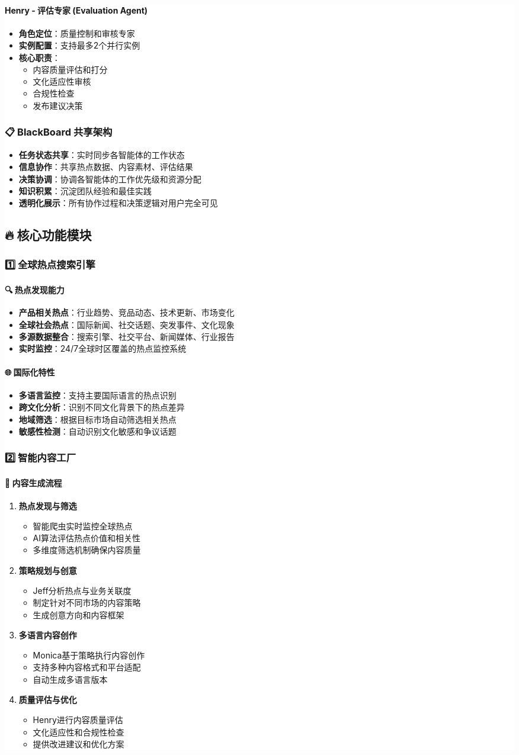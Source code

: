 #### Henry - 评估专家 (Evaluation Agent)
- **角色定位**：质量控制和审核专家
- **实例配置**：支持最多2个并行实例
- **核心职责**：
  - 内容质量评估和打分
  - 文化适应性审核
  - 合规性检查
  - 发布建议决策

### 📋 BlackBoard 共享架构
- **任务状态共享**：实时同步各智能体的工作状态
- **信息协作**：共享热点数据、内容素材、评估结果
- **决策协调**：协调各智能体的工作优先级和资源分配
- **知识积累**：沉淀团队经验和最佳实践
- **透明化展示**：所有协作过程和决策逻辑对用户完全可见

## 🔥 核心功能模块

### 1️⃣ 全球热点搜索引擎

#### 🔍 热点发现能力
- **产品相关热点**：行业趋势、竞品动态、技术更新、市场变化
- **全球社会热点**：国际新闻、社交话题、突发事件、文化现象
- **多源数据整合**：搜索引擎、社交平台、新闻媒体、行业报告
- **实时监控**：24/7全球时区覆盖的热点监控系统

#### 🌐 国际化特性
- **多语言监控**：支持主要国际语言的热点识别
- **跨文化分析**：识别不同文化背景下的热点差异
- **地域筛选**：根据目标市场自动筛选相关热点
- **敏感性检测**：自动识别文化敏感和争议话题

### 2️⃣ 智能内容工厂

#### 📝 内容生成流程
1. **热点发现与筛选**
   - 智能爬虫实时监控全球热点
   - AI算法评估热点价值和相关性
   - 多维度筛选机制确保内容质量

2. **策略规划与创意**
   - Jeff分析热点与业务关联度
   - 制定针对不同市场的内容策略
   - 生成创意方向和内容框架

3. **多语言内容创作**
   - Monica基于策略执行内容创作
   - 支持多种内容格式和平台适配
   - 自动生成多语言版本

4. **质量评估与优化**
   - Henry进行内容质量评估
   - 文化适应性和合规性检查
   - 提供改进建议和优化方案
